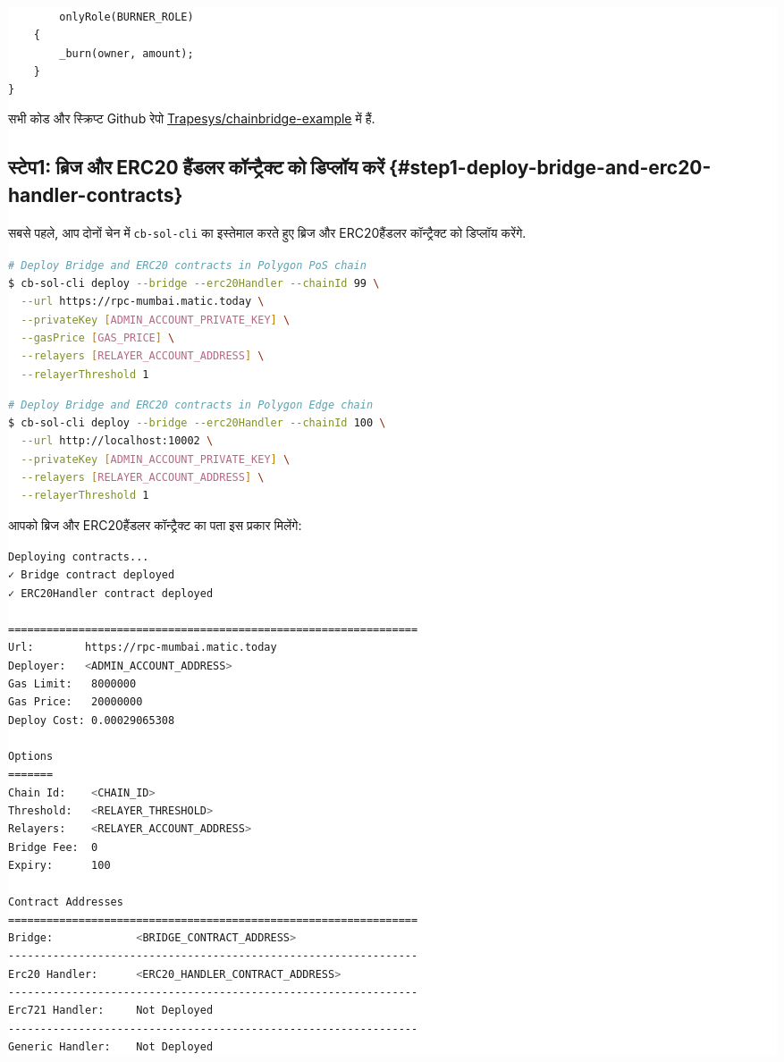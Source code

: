```sol
        onlyRole(BURNER_ROLE)
    {
        _burn(owner, amount);
    }
}
```

सभी कोड और स्क्रिप्ट Github रेपो [Trapesys/chainbridge-example](https://github.com/Trapesys/chainbridge-example) में हैं.

## स्टेप1: ब्रिज और ERC20 हैंडलर कॉन्ट्रैक्ट को डिप्लॉय करें {#step1-deploy-bridge-and-erc20-handler-contracts}

सबसे पहले, आप दोनों चेन में `cb-sol-cli` का इस्तेमाल करते हुए ब्रिज और ERC20हैंडलर कॉन्ट्रैक्ट को डिप्लॉय करेंगे.

```bash
# Deploy Bridge and ERC20 contracts in Polygon PoS chain
$ cb-sol-cli deploy --bridge --erc20Handler --chainId 99 \
  --url https://rpc-mumbai.matic.today \
  --privateKey [ADMIN_ACCOUNT_PRIVATE_KEY] \
  --gasPrice [GAS_PRICE] \
  --relayers [RELAYER_ACCOUNT_ADDRESS] \
  --relayerThreshold 1
```

```bash
# Deploy Bridge and ERC20 contracts in Polygon Edge chain
$ cb-sol-cli deploy --bridge --erc20Handler --chainId 100 \
  --url http://localhost:10002 \
  --privateKey [ADMIN_ACCOUNT_PRIVATE_KEY] \
  --relayers [RELAYER_ACCOUNT_ADDRESS] \
  --relayerThreshold 1
```

आपको ब्रिज और ERC20हैंडलर कॉन्ट्रैक्ट का पता इस प्रकार मिलेंगे:

```bash
Deploying contracts...
✓ Bridge contract deployed
✓ ERC20Handler contract deployed

================================================================
Url:        https://rpc-mumbai.matic.today
Deployer:   <ADMIN_ACCOUNT_ADDRESS>
Gas Limit:   8000000
Gas Price:   20000000
Deploy Cost: 0.00029065308

Options
=======
Chain Id:    <CHAIN_ID>
Threshold:   <RELAYER_THRESHOLD>
Relayers:    <RELAYER_ACCOUNT_ADDRESS>
Bridge Fee:  0
Expiry:      100

Contract Addresses
================================================================
Bridge:             <BRIDGE_CONTRACT_ADDRESS>
----------------------------------------------------------------
Erc20 Handler:      <ERC20_HANDLER_CONTRACT_ADDRESS>
----------------------------------------------------------------
Erc721 Handler:     Not Deployed
----------------------------------------------------------------
Generic Handler:    Not Deployed
```